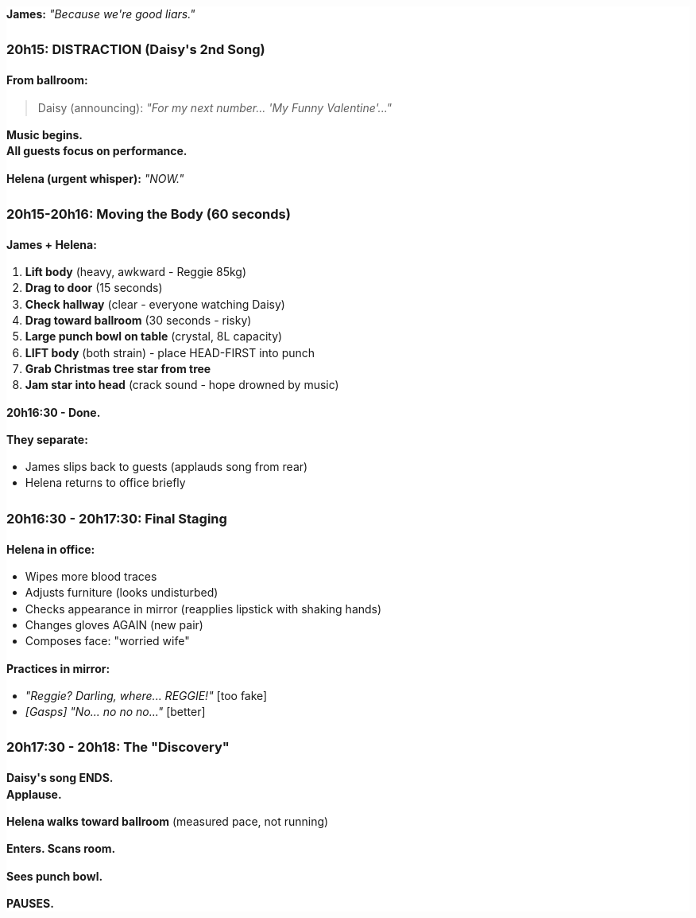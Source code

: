 **James:** *"Because we're good liars."*

### 20h15: DISTRACTION (Daisy's 2nd Song)

**From ballroom:**
> Daisy (announcing): *"For my next number... 'My Funny Valentine'..."*

**Music begins.**  
**All guests focus on performance.**

**Helena (urgent whisper):** *"NOW."*

### 20h15-20h16: Moving the Body (60 seconds)

**James + Helena:**

1. **Lift body** (heavy, awkward - Reggie 85kg)
2. **Drag to door** (15 seconds)
3. **Check hallway** (clear - everyone watching Daisy)
4. **Drag toward ballroom** (30 seconds - risky)
5. **Large punch bowl on table** (crystal, 8L capacity)
6. **LIFT body** (both strain) - place HEAD-FIRST into punch
7. **Grab Christmas tree star from tree**
8. **Jam star into head** (crack sound - hope drowned by music)

**20h16:30 - Done.**

**They separate:**
- James slips back to guests (applauds song from rear)
- Helena returns to office briefly

### 20h16:30 - 20h17:30: Final Staging

**Helena in office:**
- Wipes more blood traces
- Adjusts furniture (looks undisturbed)
- Checks appearance in mirror (reapplies lipstick with shaking hands)
- Changes gloves AGAIN (new pair)
- Composes face: "worried wife"

**Practices in mirror:**
- *"Reggie? Darling, where... REGGIE!"* [too fake]
- *[Gasps] "No... no no no..."* [better]

### 20h17:30 - 20h18: The "Discovery"

**Daisy's song ENDS.**  
**Applause.**

**Helena walks toward ballroom** (measured pace, not running)

**Enters. Scans room.**

**Sees punch bowl.**

**PAUSES.**
